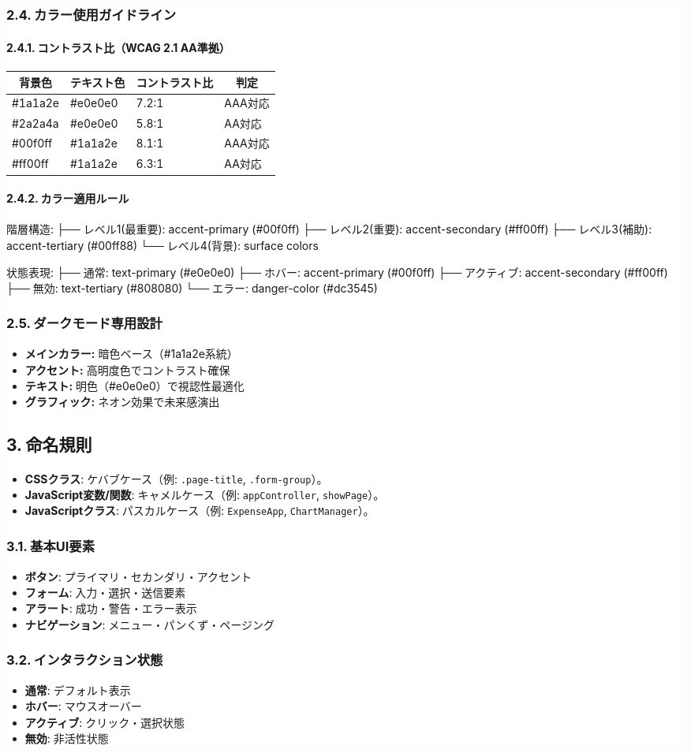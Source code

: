 ### 2.4. カラー使用ガイドライン
#### 2.4.1. コントラスト比（WCAG 2.1 AA準拠）
| 背景色 | テキスト色 | コントラスト比 | 判定 |
|--------|-----------|---------------|------|
| #1a1a2e | #e0e0e0 | 7.2:1 | AAA対応 |
| #2a2a4a | #e0e0e0 | 5.8:1 | AA対応 |
| #00f0ff | #1a1a2e | 8.1:1 | AAA対応 |
| #ff00ff | #1a1a2e | 6.3:1 | AA対応 |

#### 2.4.2. カラー適用ルール
階層構造:
├── レベル1(最重要): accent-primary (#00f0ff)
├── レベル2(重要): accent-secondary (#ff00ff)
├── レベル3(補助): accent-tertiary (#00ff88)
└── レベル4(背景): surface colors

状態表現:
├── 通常: text-primary (#e0e0e0)
├── ホバー: accent-primary (#00f0ff)
├── アクティブ: accent-secondary (#ff00ff)
├── 無効: text-tertiary (#808080)
└── エラー: danger-color (#dc3545)

### 2.5. ダークモード専用設計
- **メインカラー:** 暗色ベース（#1a1a2e系統）
- **アクセント:** 高明度色でコントラスト確保
- **テキスト:** 明色（#e0e0e0）で視認性最適化
- **グラフィック:** ネオン効果で未来感演出

## 3. 命名規則

-   **CSSクラス**: ケバブケース（例: `.page-title`, `.form-group`）。
-   **JavaScript変数/関数**: キャメルケース（例: `appController`, `showPage`）。
-   **JavaScriptクラス**: パスカルケース（例: `ExpenseApp`, `ChartManager`）。

### 3.1. 基本UI要素
- **ボタン**: プライマリ・セカンダリ・アクセント
- **フォーム**: 入力・選択・送信要素
- **アラート**: 成功・警告・エラー表示
- **ナビゲーション**: メニュー・パンくず・ページング

### 3.2. インタラクション状態
- **通常**: デフォルト表示
- **ホバー**: マウスオーバー
- **アクティブ**: クリック・選択状態
- **無効**: 非活性状態
